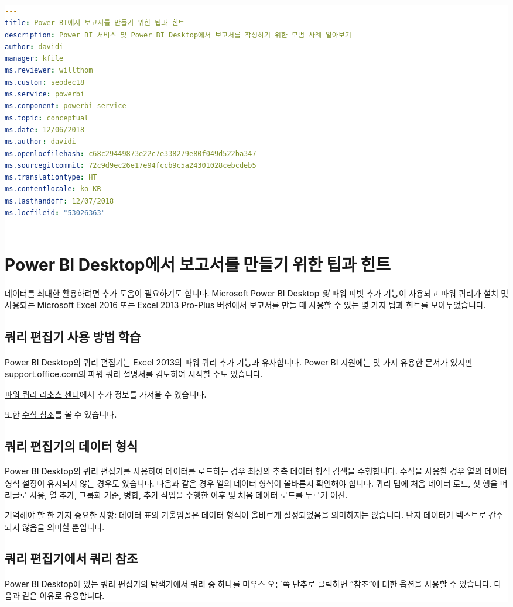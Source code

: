 ```yaml
---
title: Power BI에서 보고서를 만들기 위한 팁과 힌트
description: Power BI 서비스 및 Power BI Desktop에서 보고서를 작성하기 위한 모범 사례 알아보기
author: davidi
manager: kfile
ms.reviewer: willthom
ms.custom: seodec18
ms.service: powerbi
ms.component: powerbi-service
ms.topic: conceptual
ms.date: 12/06/2018
ms.author: davidi
ms.openlocfilehash: c68c29449873e22c7e338279e80f049d522ba347
ms.sourcegitcommit: 72c9d9ec26e17e94fccb9c5a24301028cebcdeb5
ms.translationtype: HT
ms.contentlocale: ko-KR
ms.lasthandoff: 12/07/2018
ms.locfileid: "53026363"
---
```

# <a name="tips-and-tricks-for-creating-reports-in-power-bi-desktop"></a>Power BI Desktop에서 보고서를 만들기 위한 팁과 힌트
데이터를 최대한 활용하려면 추가 도움이 필요하기도 합니다. Microsoft Power BI Desktop *및* 파워 피벗 추가 기능이 사용되고 파워 쿼리가 설치 및 사용되는 Microsoft Excel 2016 또는 Excel 2013 Pro-Plus 버전에서 보고서를 만들 때 사용할 수 있는 몇 가지 팁과 힌트를 모아두었습니다. 

## <a name="learning-to-use-the-query-editor"></a>쿼리 편집기 사용 방법 학습
Power BI Desktop의 쿼리 편집기는 Excel 2013의 파워 쿼리 추가 기능과 유사합니다. Power BI 지원에는 몇 가지 유용한 문서가 있지만 support.office.com의 파워 쿼리 설명서를 검토하여 시작할 수도 있습니다.

[파워 쿼리 리소스 센터](https://support.office.com/article/Microsoft-Power-Query-for-Excel-Help-2b433a85-ddfb-420b-9cda-fe0e60b82a94)에서 추가 정보를 가져올 수 있습니다.

또한 [수식 참조](https://support.office.com/Article/Learn-about-Power-Query-formulas-6bc50988-022b-4799-a709-f8aafdee2b2f)를 볼 수 있습니다.

## <a name="data-types-in-query-editor"></a>쿼리 편집기의 데이터 형식
Power BI Desktop의 쿼리 편집기를 사용하여 데이터를 로드하는 경우 최상의 추측 데이터 형식 검색을 수행합니다.  수식을 사용할 경우 열의 데이터 형식 설정이 유지되지 않는 경우도 있습니다. 다음과 같은 경우 열의 데이터 형식이 올바른지 확인해야 합니다.  쿼리 탭에 처음 데이터 로드, 첫 행을 머리글로 사용, 열 추가, 그룹화 기준, 병합, 추가 작업을 수행한 이후 및 처음 데이터 로드를 누르기 이전.

기억해야 할 한 가지 중요한 사항: 데이터 표의 기울임꼴은 데이터 형식이 올바르게 설정되었음을 의미하지는 않습니다. 단지 데이터가 텍스트로 간주되지 않음을 의미할 뿐입니다.

## <a name="reference-queries-in-the-query-editor"></a>쿼리 편집기에서 쿼리 참조
Power BI Desktop에 있는 쿼리 편집기의 탐색기에서 쿼리 중 하나를 마우스 오른쪽 단추로 클릭하면 “참조”에 대한 옵션을 사용할 수 있습니다.  다음과 같은 이유로 유용합니다.

